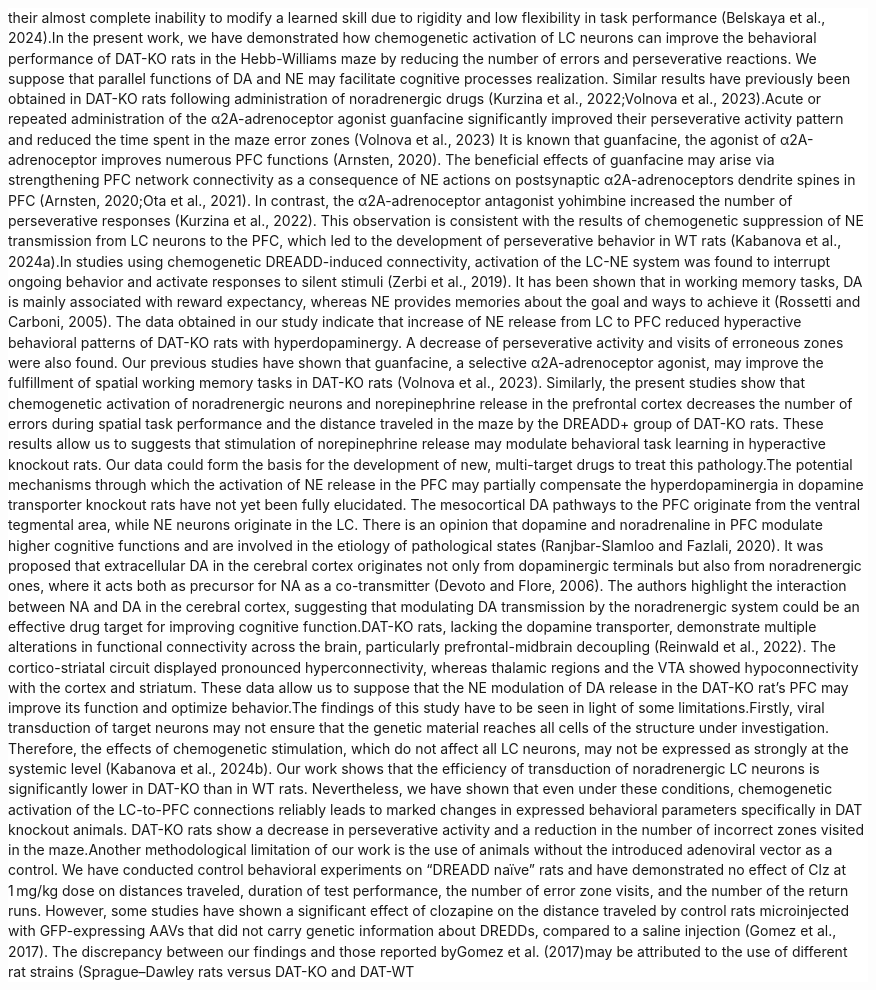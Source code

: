 their almost complete inability to modify a learned skill due to rigidity and low flexibility in task performance (Belskaya et al., 2024).In the present work, we have demonstrated how chemogenetic activation of LC neurons can improve the behavioral performance of DAT-KO rats in the Hebb-Williams maze by reducing the number of errors and perseverative reactions. We suppose that parallel functions of DA and NE may facilitate cognitive processes realization. Similar results have previously been obtained in DAT-KO rats following administration of noradrenergic drugs (Kurzina et al., 2022;Volnova et al., 2023).Acute or repeated administration of the α2A-adrenoceptor agonist guanfacine significantly improved their perseverative activity pattern and reduced the time spent in the maze error zones (Volnova et al., 2023) It is known that guanfacine, the agonist of α2A-adrenoceptor improves numerous PFC functions (Arnsten, 2020). The beneficial effects of guanfacine may arise via strengthening PFC network connectivity as a consequence of NE actions on postsynaptic α2A-adrenoceptors dendrite spines in PFC (Arnsten, 2020;Ota et al., 2021). In contrast, the α2A-adrenoceptor antagonist yohimbine increased the number of perseverative responses (Kurzina et al., 2022). This observation is consistent with the results of chemogenetic suppression of NE transmission from LC neurons to the PFC, which led to the development of perseverative behavior in WT rats (Kabanova et al., 2024a).In studies using chemogenetic DREADD-induced connectivity, activation of the LC-NE system was found to interrupt ongoing behavior and activate responses to silent stimuli (Zerbi et al., 2019). It has been shown that in working memory tasks, DA is mainly associated with reward expectancy, whereas NE provides memories about the goal and ways to achieve it (Rossetti and Carboni, 2005). The data obtained in our study indicate that increase of NE release from LC to PFC reduced hyperactive behavioral patterns of DAT-KO rats with hyperdopaminergy. A decrease of perseverative activity and visits of erroneous zones were also found. Our previous studies have shown that guanfacine, a selective α2A-adrenoceptor agonist, may improve the fulfillment of spatial working memory tasks in DAT-KO rats (Volnova et al., 2023). Similarly, the present studies show that chemogenetic activation of noradrenergic neurons and norepinephrine release in the prefrontal cortex decreases the number of errors during spatial task performance and the distance traveled in the maze by the DREADD+ group of DAT-KO rats. These results allow us to suggests that stimulation of norepinephrine release may modulate behavioral task learning in hyperactive knockout rats. Our data could form the basis for the development of new, multi-target drugs to treat this pathology.The potential mechanisms through which the activation of NE release in the PFC may partially compensate the hyperdopaminergia in dopamine transporter knockout rats have not yet been fully elucidated. The mesocortical DA pathways to the PFC originate from the ventral tegmental area, while NE neurons originate in the LC. There is an opinion that dopamine and noradrenaline in PFC modulate higher cognitive functions and are involved in the etiology of pathological states (Ranjbar-Slamloo and Fazlali, 2020). It was proposed that extracellular DA in the cerebral cortex originates not only from dopaminergic terminals but also from noradrenergic ones, where it acts both as precursor for NA as a co-transmitter (Devoto and Flore, 2006). The authors highlight the interaction between NA and DA in the cerebral cortex, suggesting that modulating DA transmission by the noradrenergic system could be an effective drug target for improving cognitive function.DAT-KO rats, lacking the dopamine transporter, demonstrate multiple alterations in functional connectivity across the brain, particularly prefrontal-midbrain decoupling (Reinwald et al., 2022). The cortico-striatal circuit displayed pronounced hyperconnectivity, whereas thalamic regions and the VTA showed hypoconnectivity with the cortex and striatum. These data allow us to suppose that the NE modulation of DA release in the DAT-KO rat’s PFC may improve its function and optimize behavior.The findings of this study have to be seen in light of some limitations.Firstly, viral transduction of target neurons may not ensure that the genetic material reaches all cells of the structure under investigation. Therefore, the effects of chemogenetic stimulation, which do not affect all LC neurons, may not be expressed as strongly at the systemic level (Kabanova et al., 2024b). Our work shows that the efficiency of transduction of noradrenergic LC neurons is significantly lower in DAT-KO than in WT rats. Nevertheless, we have shown that even under these conditions, chemogenetic activation of the LC-to-PFC connections reliably leads to marked changes in expressed behavioral parameters specifically in DAT knockout animals. DAT-KO rats show a decrease in perseverative activity and a reduction in the number of incorrect zones visited in the maze.Another methodological limitation of our work is the use of animals without the introduced adenoviral vector as a control. We have conducted control behavioral experiments on “DREADD naïve” rats and have demonstrated no effect of Clz at 1 mg/kg dose on distances traveled, duration of test performance, the number of error zone visits, and the number of the return runs. However, some studies have shown a significant effect of clozapine on the distance traveled by control rats microinjected with GFP-expressing AAVs that did not carry genetic information about DREDDs, compared to a saline injection (Gomez et al., 2017). The discrepancy between our findings and those reported byGomez et al. (2017)may be attributed to the use of different rat strains (Sprague–Dawley rats versus DAT-KO and DAT-WT